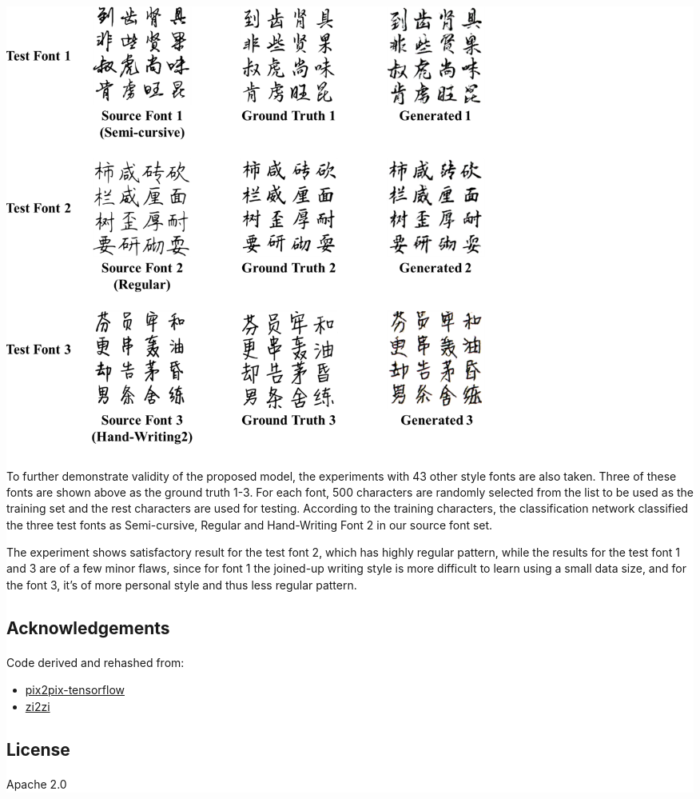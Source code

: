<img src="assets/experiment5.png" alt="Different Fonts"  width="600"/>
</p>
To further demonstrate validity of the proposed model, the experiments with 43 other style fonts are also taken. Three of these fonts are shown above as the ground truth 1-3. For each font, 500 characters are randomly selected from the list to be used as the training set and the rest characters are used for testing. According to the training characters, the classification network classified the three test fonts as Semi-cursive, Regular and Hand-Writing Font 2 in our source font set. 

The experiment shows satisfactory result for the test font 2, which has highly regular pattern, while the results for the test font 1 and 3 are of a few minor flaws, since for font 1 the joined-up writing style is more difficult to learn using a small data size, and for the font 3, it’s of more personal style and thus less regular pattern.

## Acknowledgements
Code derived and rehashed from:

* [pix2pix-tensorflow](https://github.com/yenchenlin/pix2pix-tensorflow)
* [zi2zi](https://github.com/kaonashi-tyc/zi2zi)

## License
Apache 2.0

